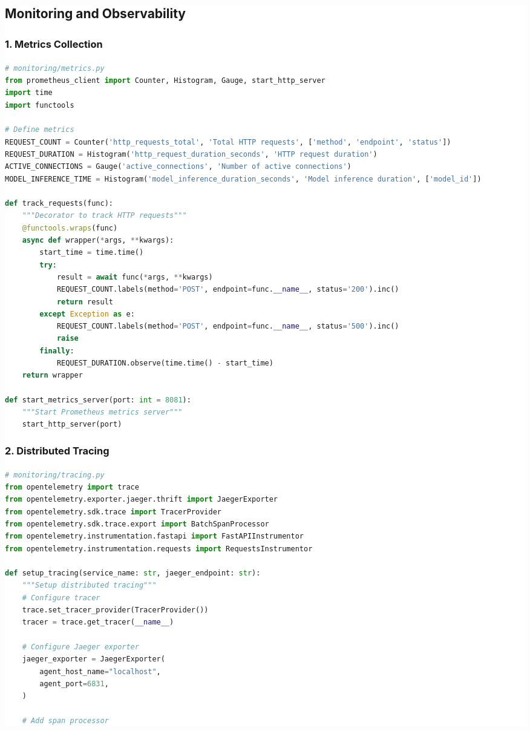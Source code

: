 ## Monitoring and Observability

### 1. Metrics Collection

```python
# monitoring/metrics.py
from prometheus_client import Counter, Histogram, Gauge, start_http_server
import time
import functools

# Define metrics
REQUEST_COUNT = Counter('http_requests_total', 'Total HTTP requests', ['method', 'endpoint', 'status'])
REQUEST_DURATION = Histogram('http_request_duration_seconds', 'HTTP request duration')
ACTIVE_CONNECTIONS = Gauge('active_connections', 'Number of active connections')
MODEL_INFERENCE_TIME = Histogram('model_inference_duration_seconds', 'Model inference duration', ['model_id'])

def track_requests(func):
    """Decorator to track HTTP requests"""
    @functools.wraps(func)
    async def wrapper(*args, **kwargs):
        start_time = time.time()
        try:
            result = await func(*args, **kwargs)
            REQUEST_COUNT.labels(method='POST', endpoint=func.__name__, status='200').inc()
            return result
        except Exception as e:
            REQUEST_COUNT.labels(method='POST', endpoint=func.__name__, status='500').inc()
            raise
        finally:
            REQUEST_DURATION.observe(time.time() - start_time)
    return wrapper

def start_metrics_server(port: int = 8081):
    """Start Prometheus metrics server"""
    start_http_server(port)
```

### 2. Distributed Tracing

```python
# monitoring/tracing.py
from opentelemetry import trace
from opentelemetry.exporter.jaeger.thrift import JaegerExporter
from opentelemetry.sdk.trace import TracerProvider
from opentelemetry.sdk.trace.export import BatchSpanProcessor
from opentelemetry.instrumentation.fastapi import FastAPIInstrumentor
from opentelemetry.instrumentation.requests import RequestsInstrumentor

def setup_tracing(service_name: str, jaeger_endpoint: str):
    """Setup distributed tracing"""
    # Configure tracer
    trace.set_tracer_provider(TracerProvider())
    tracer = trace.get_tracer(__name__)

    # Configure Jaeger exporter
    jaeger_exporter = JaegerExporter(
        agent_host_name="localhost",
        agent_port=6831,
    )

    # Add span processor
```